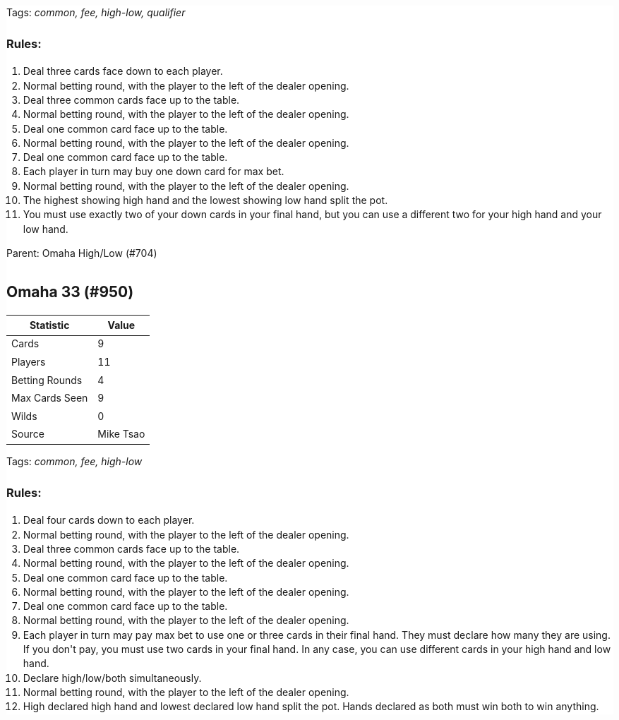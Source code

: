 Tags: *common, fee, high-low, qualifier*
### Rules:
1. Deal three cards face down to each player.
2. Normal betting round, with the player to the left of the dealer opening.
3. Deal three common cards face up to the table.
4. Normal betting round, with the player to the left of the dealer opening.
5. Deal one common card face up to the table.
6. Normal betting round, with the player to the left of the dealer opening.
7. Deal one common card face up to the table.
8. Each player in turn may buy one down card for max bet.
9. Normal betting round, with the player to the left of the dealer opening.
10. The highest showing high hand and the lowest showing low hand split the pot.
11. You must use exactly two of your down cards in your final hand, but you can use a different two for your high hand and your low hand.

Parent: Omaha High/Low (#704)


## Omaha 33 (#950)

|Statistic|Value|
|---------|-----|
|Cards|9|
|Players|11|
|Betting Rounds|4|
|Max Cards Seen|9|
|Wilds|0|
|Source|Mike Tsao|

Tags: *common, fee, high-low*
### Rules:
1. Deal four cards down to each player.
2. Normal betting round, with the player to the left of the dealer opening.
3. Deal three common cards face up to the table.
4. Normal betting round, with the player to the left of the dealer opening.
5. Deal one common card face up to the table.
6. Normal betting round, with the player to the left of the dealer opening.
7. Deal one common card face up to the table.
8. Normal betting round, with the player to the left of the dealer opening.
9. Each player in turn may pay max bet to use one or three cards in their final hand. They must declare how many they are using. If you don't pay, you must use two cards in your final hand. In any case, you can use different cards in your high hand and low hand.
10. Declare high/low/both simultaneously.
11. Normal betting round, with the player to the left of the dealer opening.
12. High declared high hand and lowest declared low hand split the pot. Hands declared as both must win both to win anything.
